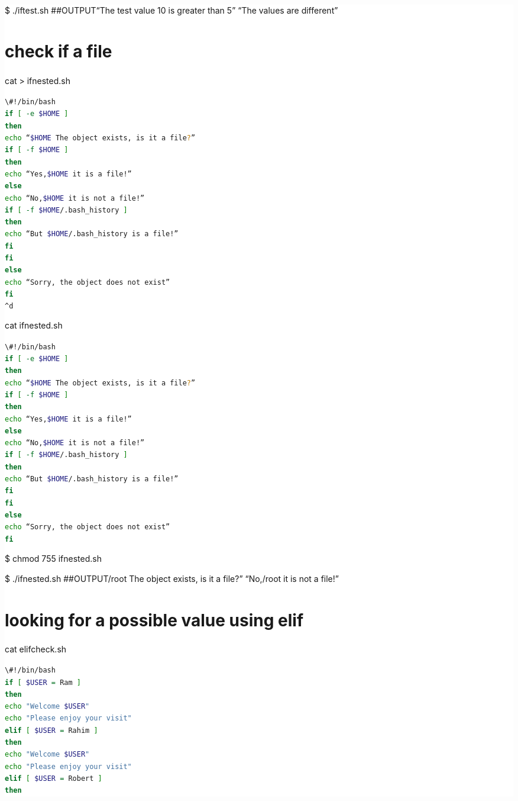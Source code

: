 $ ./iftest.sh ##OUTPUT“The test value 10 is greater than 5” “The values are different”

# check if a file
cat > ifnested.sh 
```bash
\#!/bin/bash
if [ -e $HOME ]
then
echo “$HOME The object exists, is it a file?”
if [ -f $HOME ]
then
echo “Yes,$HOME it is a file!”
else
echo “No,$HOME it is not a file!”
if [ -f $HOME/.bash_history ]
then
echo “But $HOME/.bash_history is a file!”
fi
fi
else
echo “Sorry, the object does not exist”
fi
^d
```

cat ifnested.sh 
```bash
\#!/bin/bash
if [ -e $HOME ]
then
echo “$HOME The object exists, is it a file?”
if [ -f $HOME ]
then
echo “Yes,$HOME it is a file!”
else
echo “No,$HOME it is not a file!”
if [ -f $HOME/.bash_history ]
then
echo “But $HOME/.bash_history is a file!”
fi
fi
else
echo “Sorry, the object does not exist”
fi
```

$ chmod 755 ifnested.sh
 
$ ./ifnested.sh ##OUTPUT/root The object exists, is it a file?” “No,/root it is not a file!”

# looking for a possible value using elif
cat elifcheck.sh 
```bash
\#!/bin/bash
if [ $USER = Ram ]
then
echo "Welcome $USER"
echo "Please enjoy your visit"
elif [ $USER = Rahim ]
then
echo "Welcome $USER"
echo "Please enjoy your visit"
elif [ $USER = Robert ]
then
```